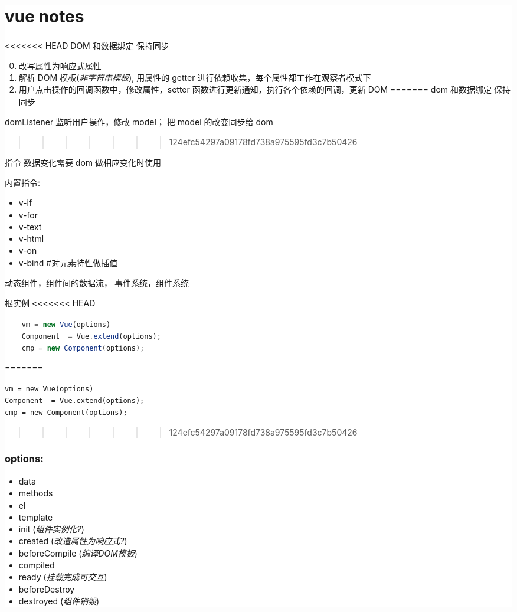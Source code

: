 # vue notes

<<<<<<< HEAD
DOM 和数据绑定 保持同步

0. 改写属性为响应式属性
1. 解析 DOM 模板(_非字符串模板_), 用属性的 getter 进行依赖收集，每个属性都工作在观察者模式下
2. 用户点击操作的回调函数中，修改属性，setter 函数进行更新通知，执行各个依赖的回调，更新 DOM
=======
dom 和数据绑定 保持同步

domListener 监听用户操作，修改 model； 把 model 的改变同步给 dom
>>>>>>> 124efc54297a09178fd738a975595fd3c7b50426

指令 数据变化需要 dom 做相应变化时使用

内置指令:

- v-if
- v-for
- v-text
- v-html
- v-on
- v-bind #对元素特性做插值

动态组件，组件间的数据流， 事件系统，组件系统

根实例
<<<<<<< HEAD
```js
    vm = new Vue(options)
    Component  = Vue.extend(options);
    cmp = new Component(options);
```
=======

    vm = new Vue(options)
    Component  = Vue.extend(options);
    cmp = new Component(options);

>>>>>>> 124efc54297a09178fd738a975595fd3c7b50426
### options:

- data
- methods
- el
- template
- init (*组件实例化?*)
- created (*改造属性为响应式?*)
- beforeCompile (*编译DOM模板*)
- compiled
- ready (*挂载完成可交互*)
- beforeDestroy
- destroyed (*组件销毁*)
